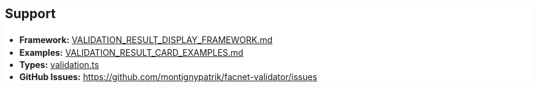 
## Support

- **Framework:** [VALIDATION_RESULT_DISPLAY_FRAMEWORK.md](../../../docs/modules/validateur/VALIDATION_RESULT_DISPLAY_FRAMEWORK.md)
- **Examples:** [VALIDATION_RESULT_CARD_EXAMPLES.md](../../../docs/modules/validateur/VALIDATION_RESULT_CARD_EXAMPLES.md)
- **Types:** [validation.ts](../../types/validation.ts)
- **GitHub Issues:** https://github.com/montignypatrik/facnet-validator/issues
